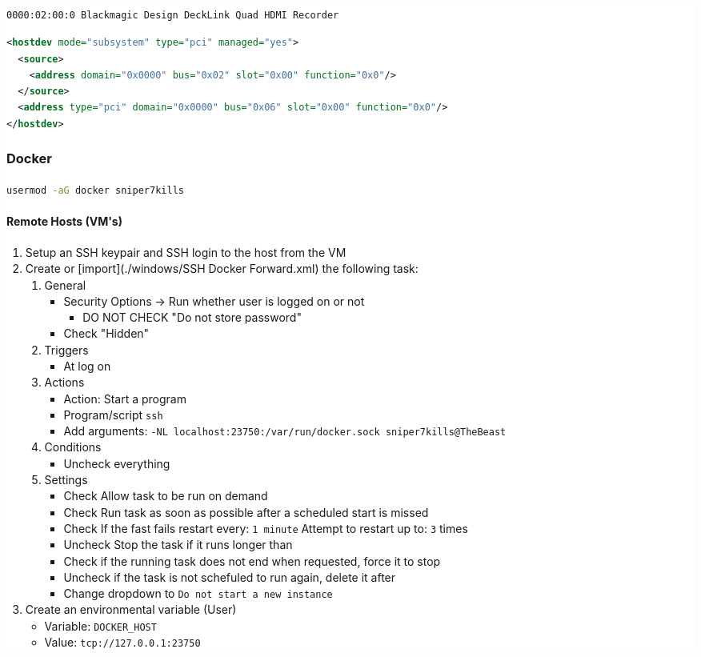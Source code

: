 `0000:02:00:0 Blackmagic Design DeckLink Quad HDMI Recorder`

```xml
<hostdev mode="subsystem" type="pci" managed="yes">
  <source>
    <address domain="0x0000" bus="0x02" slot="0x00" function="0x0"/>
  </source>
  <address type="pci" domain="0x0000" bus="0x06" slot="0x00" function="0x0"/>
</hostdev>
```

### Docker

```bash
usermod -aG docker sniper7kills
```

#### Remote Hosts (VM's)

1. Setup an SSH keypair and SSH login to the host from the VM
2. Create or [import](./windows/SSH Docker Forward.xml) the following task:
    1. General
        - Security Options -> Run whether user is logged on or not
            - DO NOT CHECK "Do not store password"
        - Check "Hidden"
    2. Triggers
        - At log on
    3. Actions
        - Action: Start a program
        - Program/script `ssh`
        - Add arguments: `-NL localhost:23750:/var/run/docker.sock sniper7kills@TheBeast`
    4. Conditions
        - Uncheck everything
    5. Settings
        - Check Allow task to be run on demand
        - Check Run task as soon as possible after a scheduled start is missed
        - Check If the fast fails restart every: `1 minute` Attempt to restart up to: `3` times
        - Uncheck Stop the task if it runs longer than
        - Check if the running task does not end when requested, force it to stop
        - Uncheck if the task is not schefuled to run again, delete it after
        - Change dropdown to `Do not start a new instance`
3. Create an environmental variable (User)
    - Variable: `DOCKER_HOST`
    - Value: `tcp://127.0.0.1:23750`